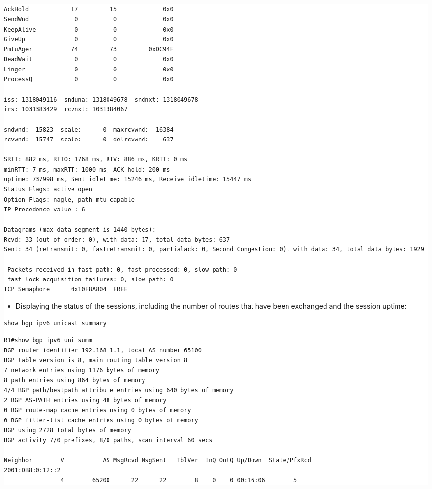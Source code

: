 ```
AckHold            17         15             0x0
SendWnd             0          0             0x0
KeepAlive           0          0             0x0
GiveUp              0          0             0x0
PmtuAger           74         73         0xDC94F
DeadWait            0          0             0x0
Linger              0          0             0x0
ProcessQ            0          0             0x0

iss: 1318049116  snduna: 1318049678  sndnxt: 1318049678
irs: 1031383429  rcvnxt: 1031384067

sndwnd:  15823  scale:      0  maxrcvwnd:  16384
rcvwnd:  15747  scale:      0  delrcvwnd:    637

SRTT: 882 ms, RTTO: 1768 ms, RTV: 886 ms, KRTT: 0 ms
minRTT: 7 ms, maxRTT: 1000 ms, ACK hold: 200 ms
uptime: 737998 ms, Sent idletime: 15246 ms, Receive idletime: 15447 ms 
Status Flags: active open
Option Flags: nagle, path mtu capable
IP Precedence value : 6

Datagrams (max data segment is 1440 bytes):
Rcvd: 33 (out of order: 0), with data: 17, total data bytes: 637
Sent: 34 (retransmit: 0, fastretransmit: 0, partialack: 0, Second Congestion: 0), with data: 34, total data bytes: 1929

 Packets received in fast path: 0, fast processed: 0, slow path: 0
 fast lock acquisition failures: 0, slow path: 0
TCP Semaphore      0x10F8A804  FREE 
```

- Displaying the status of the sessions, including the number of routes that have been exchanged and the session uptime:

```
show bgp ipv6 unicast summary
```

```
R1#show bgp ipv6 uni summ  
BGP router identifier 192.168.1.1, local AS number 65100
BGP table version is 8, main routing table version 8
7 network entries using 1176 bytes of memory
8 path entries using 864 bytes of memory
4/4 BGP path/bestpath attribute entries using 640 bytes of memory
2 BGP AS-PATH entries using 48 bytes of memory
0 BGP route-map cache entries using 0 bytes of memory
0 BGP filter-list cache entries using 0 bytes of memory
BGP using 2728 total bytes of memory
BGP activity 7/0 prefixes, 8/0 paths, scan interval 60 secs

Neighbor        V           AS MsgRcvd MsgSent   TblVer  InQ OutQ Up/Down  State/PfxRcd
2001:DB8:0:12::2
                4        65200      22      22        8    0    0 00:16:06        5
```
